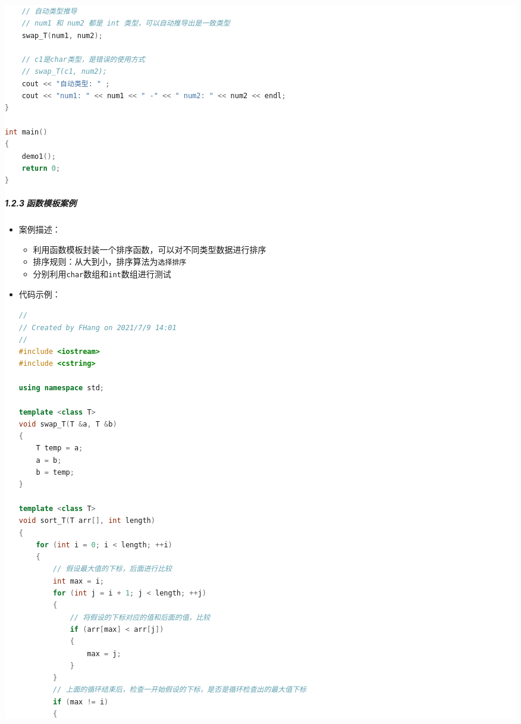 ```c++
    // 自动类型推导
    // num1 和 num2 都是 int 类型，可以自动推导出是一致类型
    swap_T(num1, num2);

    // c1是char类型，是错误的使用方式
    // swap_T(c1, num2);
    cout << "自动类型: " ;
    cout << "num1: " << num1 << " -" << " num2: " << num2 << endl;
}

int main()
{
    demo1();
    return 0;
}
```





##### 1.2.3 函数模板案例



- 案例描述：

  - 利用函数模板封装一个排序函数，可以对不同类型数据进行排序
  - 排序规则：从大到小，排序算法为`选择排序`
  - 分别利用`char`数组和`int`数组进行测试

- 代码示例：

  ```c++
  //
  // Created by FHang on 2021/7/9 14:01
  //
  #include <iostream>
  #include <cstring>
  
  using namespace std;
  
  template <class T>
  void swap_T(T &a, T &b)
  {
      T temp = a;
      a = b;
      b = temp;
  }
  
  template <class T>
  void sort_T(T arr[], int length)
  {
      for (int i = 0; i < length; ++i)
      {
          // 假设最大值的下标，后面进行比较
          int max = i;
          for (int j = i + 1; j < length; ++j)
          {
              // 将假设的下标对应的值和后面的值，比较
              if (arr[max] < arr[j])
              {
                  max = j;
              }
          }
          // 上面的循环结束后，检查一开始假设的下标，是否是循环检查出的最大值下标
          if (max != i)
          {
  ```